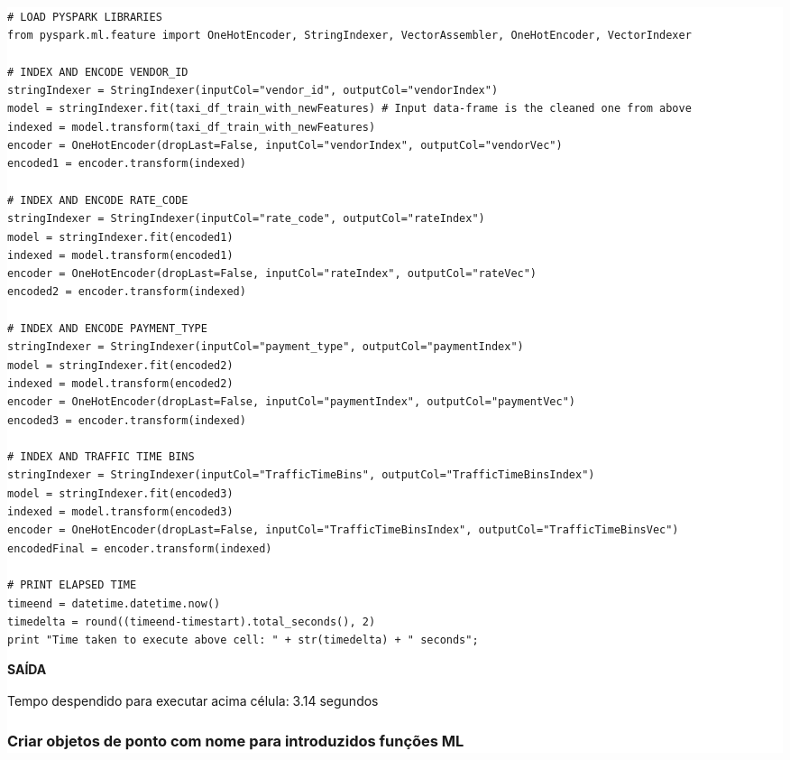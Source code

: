     # LOAD PYSPARK LIBRARIES
    from pyspark.ml.feature import OneHotEncoder, StringIndexer, VectorAssembler, OneHotEncoder, VectorIndexer
    
    # INDEX AND ENCODE VENDOR_ID
    stringIndexer = StringIndexer(inputCol="vendor_id", outputCol="vendorIndex")
    model = stringIndexer.fit(taxi_df_train_with_newFeatures) # Input data-frame is the cleaned one from above
    indexed = model.transform(taxi_df_train_with_newFeatures)
    encoder = OneHotEncoder(dropLast=False, inputCol="vendorIndex", outputCol="vendorVec")
    encoded1 = encoder.transform(indexed)
    
    # INDEX AND ENCODE RATE_CODE
    stringIndexer = StringIndexer(inputCol="rate_code", outputCol="rateIndex")
    model = stringIndexer.fit(encoded1)
    indexed = model.transform(encoded1)
    encoder = OneHotEncoder(dropLast=False, inputCol="rateIndex", outputCol="rateVec")
    encoded2 = encoder.transform(indexed)
    
    # INDEX AND ENCODE PAYMENT_TYPE
    stringIndexer = StringIndexer(inputCol="payment_type", outputCol="paymentIndex")
    model = stringIndexer.fit(encoded2)
    indexed = model.transform(encoded2)
    encoder = OneHotEncoder(dropLast=False, inputCol="paymentIndex", outputCol="paymentVec")
    encoded3 = encoder.transform(indexed)
    
    # INDEX AND TRAFFIC TIME BINS
    stringIndexer = StringIndexer(inputCol="TrafficTimeBins", outputCol="TrafficTimeBinsIndex")
    model = stringIndexer.fit(encoded3)
    indexed = model.transform(encoded3)
    encoder = OneHotEncoder(dropLast=False, inputCol="TrafficTimeBinsIndex", outputCol="TrafficTimeBinsVec")
    encodedFinal = encoder.transform(indexed)
    
    # PRINT ELAPSED TIME
    timeend = datetime.datetime.now()
    timedelta = round((timeend-timestart).total_seconds(), 2) 
    print "Time taken to execute above cell: " + str(timedelta) + " seconds"; 


**SAÍDA**

Tempo despendido para executar acima célula: 3.14 segundos


### <a name="create-labeled-point-objects-for-input-into-ml-functions"></a>Criar objetos de ponto com nome para introduzidos funções ML
